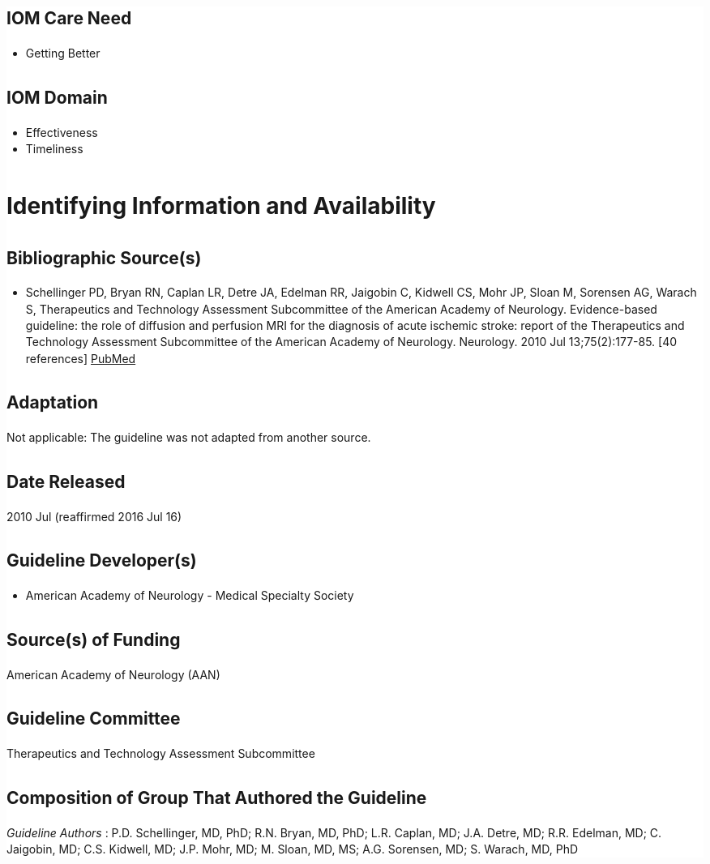 ## IOM Care Need

- Getting Better

## IOM Domain

- Effectiveness
- Timeliness 

# Identifying Information and Availability

## Bibliographic Source(s)

- Schellinger PD, Bryan RN, Caplan LR, Detre JA, Edelman RR, Jaigobin C, Kidwell CS, Mohr JP, Sloan M, Sorensen AG, Warach S, Therapeutics and Technology Assessment Subcommittee of the American Academy of Neurology. Evidence-based guideline: the role of diffusion and perfusion MRI for the diagnosis of acute ischemic stroke: report of the Therapeutics and Technology Assessment Subcommittee of the American Academy of Neurology. Neurology. 2010 Jul 13;75(2):177-85. [40 references] [ PubMed ](http://www.ncbi.nlm.nih.gov/entrez/query.fcgi?cmd=Retrieve&db=pubmed&dopt=Abstract&list_uids=20625171)

## Adaptation



Not applicable: The guideline was not adapted from another source.

## Date Released

2010 Jul (reaffirmed 2016 Jul 16)

## Guideline Developer(s)

- American Academy of Neurology - Medical Specialty Society

## Source(s) of Funding



American Academy of Neurology (AAN)

## Guideline Committee



Therapeutics and Technology Assessment Subcommittee

## Composition of Group That Authored the Guideline



 _Guideline Authors_ : P.D. Schellinger, MD, PhD; R.N. Bryan, MD, PhD; L.R. Caplan, MD; J.A. Detre, MD; R.R. Edelman, MD; C. Jaigobin, MD; C.S. Kidwell, MD; J.P. Mohr, MD; M. Sloan, MD, MS; A.G. Sorensen, MD; S. Warach, MD, PhD
